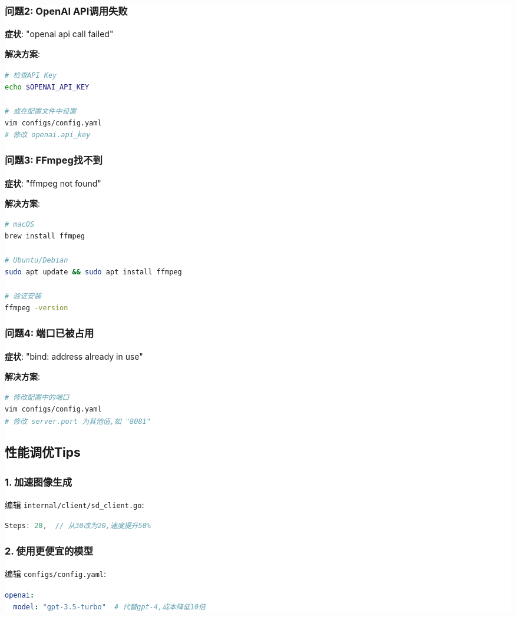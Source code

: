 ### 问题2: OpenAI API调用失败

**症状**: "openai api call failed"

**解决方案**:
```bash
# 检查API Key
echo $OPENAI_API_KEY

# 或在配置文件中设置
vim configs/config.yaml
# 修改 openai.api_key
```

### 问题3: FFmpeg找不到

**症状**: "ffmpeg not found"

**解决方案**:
```bash
# macOS
brew install ffmpeg

# Ubuntu/Debian
sudo apt update && sudo apt install ffmpeg

# 验证安装
ffmpeg -version
```

### 问题4: 端口已被占用

**症状**: "bind: address already in use"

**解决方案**:
```bash
# 修改配置中的端口
vim configs/config.yaml
# 修改 server.port 为其他值,如 "8081"
```

## 性能调优Tips

### 1. 加速图像生成

编辑 `internal/client/sd_client.go`:
```go
Steps: 20,  // 从30改为20,速度提升50%
```

### 2. 使用更便宜的模型

编辑 `configs/config.yaml`:
```yaml
openai:
  model: "gpt-3.5-turbo"  # 代替gpt-4,成本降低10倍
```
